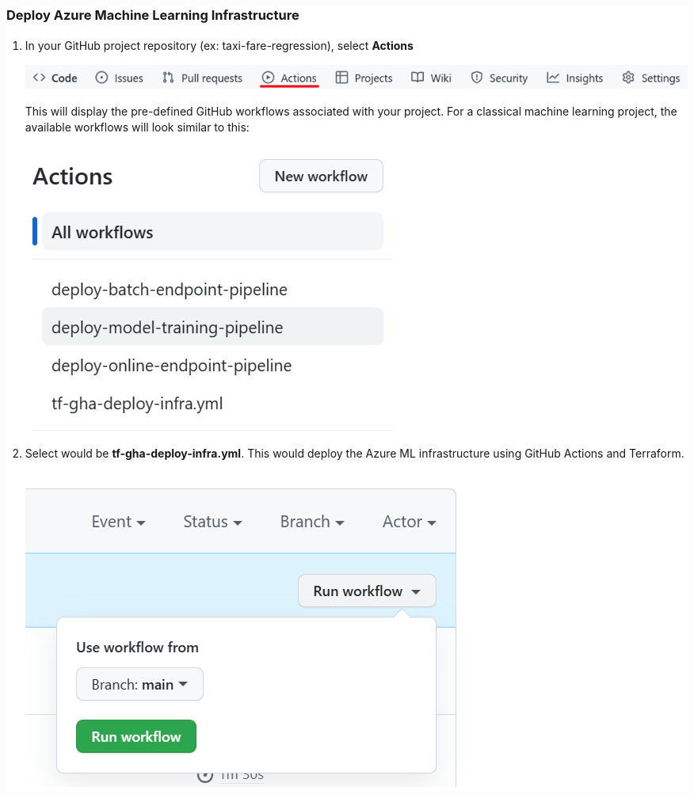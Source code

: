 ### Deploy Azure Machine Learning Infrastructure

1. In your GitHub project repository (ex: taxi-fare-regression), select **Actions**

   ![GitHub actions](./media/how-to-setup-mlops-azureml/gh-actions.png)

   This will display the pre-defined GitHub workflows associated with your project. For a classical machine learning project, the available workflows will look similar to this:

   ![GitHub workflows](./media/how-to-setup-mlops-azureml/gh-workflows.png)

1. Select would be **tf-gha-deploy-infra.yml**. This would deploy the Azure ML infrastructure using GitHub Actions and Terraform.

   ![GitHub deploy-infra](./media/how-to-setup-mlops-azureml/gh-deploy-infra.png)
